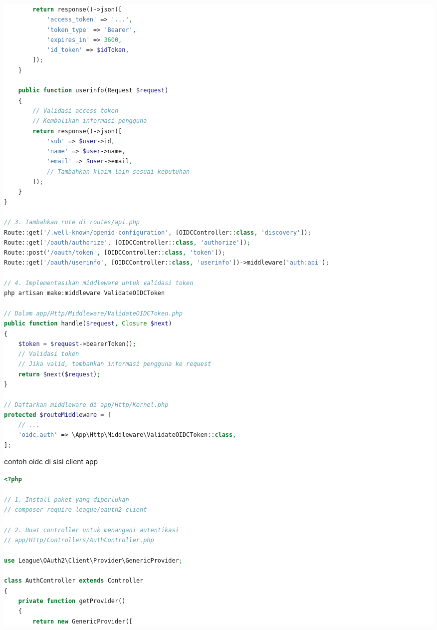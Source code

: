 ```php
        return response()->json([
            'access_token' => '...',
            'token_type' => 'Bearer',
            'expires_in' => 3600,
            'id_token' => $idToken,
        ]);
    }

    public function userinfo(Request $request)
    {
        // Validasi access token
        // Kembalikan informasi pengguna
        return response()->json([
            'sub' => $user->id,
            'name' => $user->name,
            'email' => $user->email,
            // Tambahkan klaim lain sesuai kebutuhan
        ]);
    }
}

// 3. Tambahkan rute di routes/api.php
Route::get('/.well-known/openid-configuration', [OIDCController::class, 'discovery']);
Route::get('/oauth/authorize', [OIDCController::class, 'authorize']);
Route::post('/oauth/token', [OIDCController::class, 'token']);
Route::get('/oauth/userinfo', [OIDCController::class, 'userinfo'])->middleware('auth:api');

// 4. Implementasikan middleware untuk validasi token
php artisan make:middleware ValidateOIDCToken

// Dalam app/Http/Middleware/ValidateOIDCToken.php
public function handle($request, Closure $next)
{
    $token = $request->bearerToken();
    // Validasi token
    // Jika valid, tambahkan informasi pengguna ke request
    return $next($request);
}

// Daftarkan middleware di app/Http/Kernel.php
protected $routeMiddleware = [
    // ...
    'oidc.auth' => \App\Http\Middleware\ValidateOIDCToken::class,
];
```

contoh oidc di sisi client app

```php
<?php

// 1. Install paket yang diperlukan
// composer require league/oauth2-client

// 2. Buat controller untuk menangani autentikasi
// app/Http/Controllers/AuthController.php

use League\OAuth2\Client\Provider\GenericProvider;

class AuthController extends Controller
{
    private function getProvider()
    {
        return new GenericProvider([
```